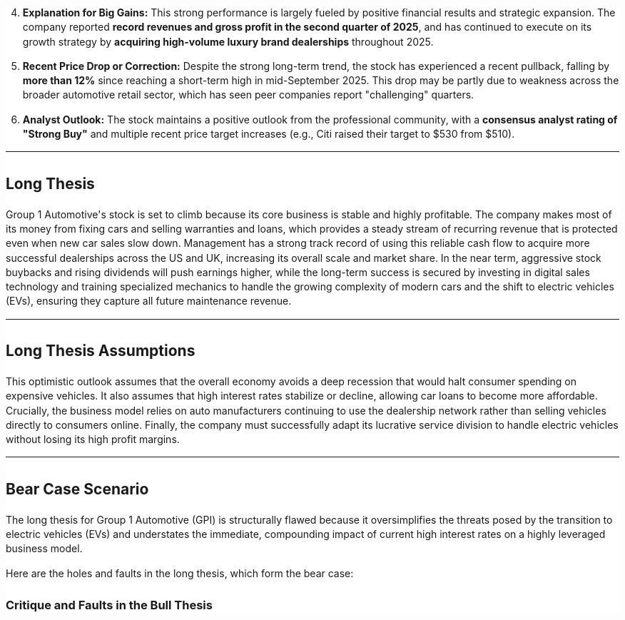 4.  **Explanation for Big Gains:**
    This strong performance is largely fueled by positive financial results and strategic expansion. The company reported **record revenues and gross profit in the second quarter of 2025**, and has continued to execute on its growth strategy by **acquiring high-volume luxury brand dealerships** throughout 2025.

5.  **Recent Price Drop or Correction:**
    Despite the strong long-term trend, the stock has experienced a recent pullback, falling by **more than 12%** since reaching a short-term high in mid-September 2025. This drop may be partly due to weakness across the broader automotive retail sector, which has seen peer companies report "challenging" quarters.

6.  **Analyst Outlook:**
    The stock maintains a positive outlook from the professional community, with a **consensus analyst rating of "Strong Buy"** and multiple recent price target increases (e.g., Citi raised their target to \$530 from \$510).

---

## Long Thesis

Group 1 Automotive's stock is set to climb because its core business is stable and highly profitable. The company makes most of its money from fixing cars and selling warranties and loans, which provides a steady stream of recurring revenue that is protected even when new car sales slow down. Management has a strong track record of using this reliable cash flow to acquire more successful dealerships across the US and UK, increasing its overall scale and market share. In the near term, aggressive stock buybacks and rising dividends will push earnings higher, while the long-term success is secured by investing in digital sales technology and training specialized mechanics to handle the growing complexity of modern cars and the shift to electric vehicles (EVs), ensuring they capture all future maintenance revenue.

---

## Long Thesis Assumptions

This optimistic outlook assumes that the overall economy avoids a deep recession that would halt consumer spending on expensive vehicles. It also assumes that high interest rates stabilize or decline, allowing car loans to become more affordable. Crucially, the business model relies on auto manufacturers continuing to use the dealership network rather than selling vehicles directly to consumers online. Finally, the company must successfully adapt its lucrative service division to handle electric vehicles without losing its high profit margins.

---

## Bear Case Scenario

The long thesis for Group 1 Automotive (GPI) is structurally flawed because it oversimplifies the threats posed by the transition to electric vehicles (EVs) and understates the immediate, compounding impact of current high interest rates on a highly leveraged business model.

Here are the holes and faults in the long thesis, which form the bear case:

### **Critique and Faults in the Bull Thesis**
